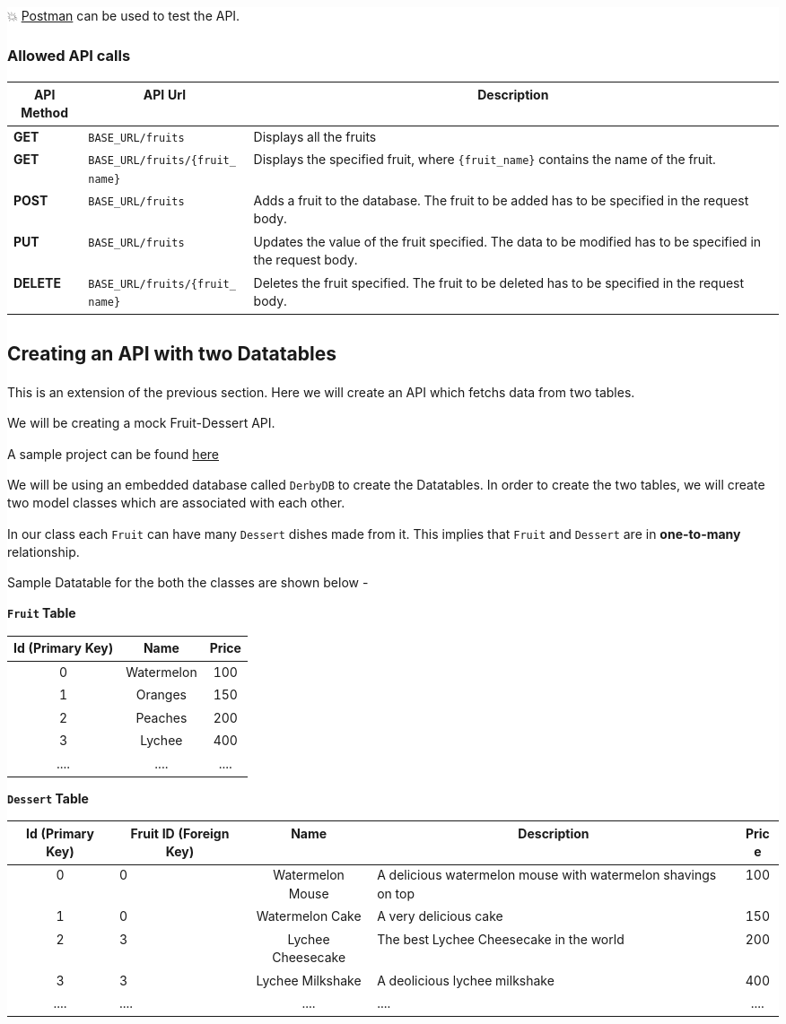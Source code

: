 :boom: [Postman](https://www.getpostman.com/) can be used to test the API. 

### Allowed API calls

| API Method | API Url                            | Description                                                                                                |
|------------|------------------------------------|------------------------------------------------------------------------------------------------------------|
| **GET**        | ```BASE_URL/fruits```              | Displays all the fruits                                                                                    |
| **GET**        | ```BASE_URL/fruits/{fruit_name}``` | Displays the specified fruit, where ```{fruit_name}``` contains the name of the fruit.                     |
| **POST**       | ```BASE_URL/fruits```              | Adds a fruit to the database. The fruit to be added has to be specified in the request body.               |
| **PUT**        | ```BASE_URL/fruits``` | Updates the value of the fruit specified. The data to be modified has to be specified in the request body. |
| **DELETE**     | ```BASE_URL/fruits/{fruit_name}``` | Deletes the fruit specified. The fruit to be deleted has to be specified in the request body.              |

## Creating an API with two Datatables

This is an extension of the previous section. Here we will create an API which fetchs data from two tables. 

We will be creating a mock Fruit-Dessert API. 

A sample project can be found [here](https://github.com/AbhilashG97/Spring-Melon/tree/master/Intermediate/Fruit-Dessert-API)

We will be using an embedded database called ```DerbyDB``` to create the Datatables. In order to create the two tables, we will create two model classes which are associated with each other.

In our class each ```Fruit``` can have many ```Dessert``` dishes made from it. This implies that ```Fruit``` and ```Dessert``` are in **one-to-many** relationship.

Sample Datatable for the both the classes are shown below - 

**```Fruit``` Table**

| Id (Primary Key) |    Name    | Price |
|:----------------:|:----------:|:-----:|
| 0                | Watermelon | 100   |
| 1                | Oranges    | 150   |
| 2                | Peaches    | 200   |
| 3                | Lychee     | 400   |
| ....             | ....       | ....  |

**```Dessert``` Table**

| Id (Primary Key) | Fruit ID (Foreign Key) |        Name       | Description                                                  | Price |
|:----------------:|------------------------|:-----------------:|--------------------------------------------------------------|:-----:|
| 0                | 0                      | Watermelon Mouse  | A delicious watermelon mouse with watermelon shavings on top | 100   |
| 1                | 0                      | Watermelon Cake   | A very delicious cake                                        | 150   |
| 2                | 3                      | Lychee Cheesecake | The best Lychee Cheesecake in the world                      | 200   |
| 3                | 3                      | Lychee Milkshake  | A deolicious lychee milkshake                                | 400   |
| ....             | ....                   | ....              | ....                                                         | ....  |
